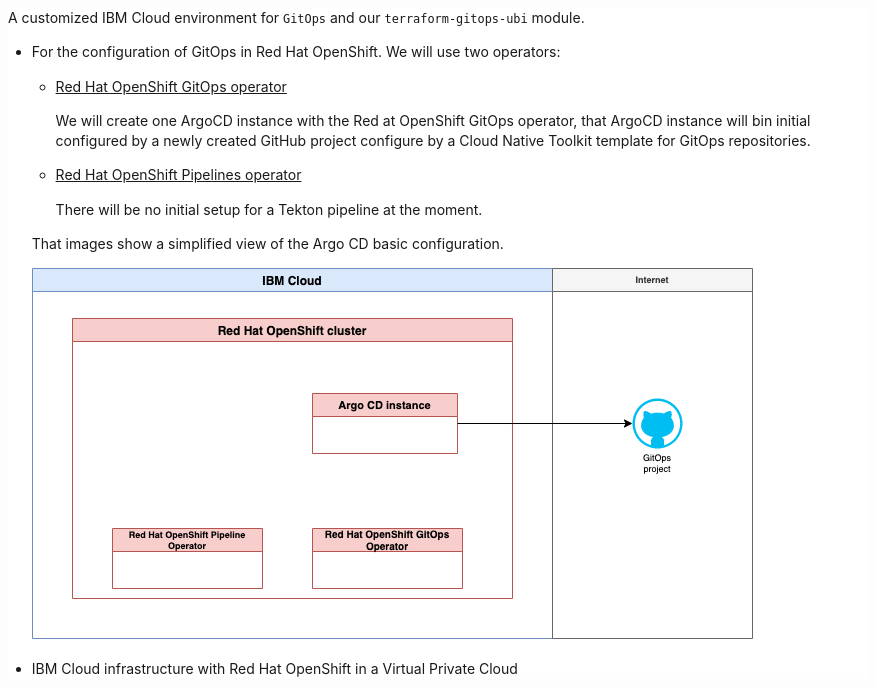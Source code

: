 A customized IBM Cloud environment for `GitOps` and our `terraform-gitops-ubi` module.

* For the configuration of GitOps in Red Hat OpenShift. We will use two operators:

  * [Red Hat OpenShift GitOps operator](https://github.com/redhat-developer/gitops-operator)

    We will create one ArgoCD instance with the Red at OpenShift GitOps operator, that ArgoCD instance will bin initial configured by a newly created GitHub project configure by a Cloud Native Toolkit template for GitOps repositories.

  * [Red Hat OpenShift Pipelines operator](https://catalog.redhat.com/software/operators/detail/5ec54a4628834587a6b85ca5)

    There will be no initial setup for a Tekton pipeline at the moment.
 
  That images show a simplified view of the Argo CD basic configuration.

  ![](images/develop-own-module-07.png)

* IBM Cloud infrastructure with Red Hat OpenShift in a Virtual Private Cloud
   